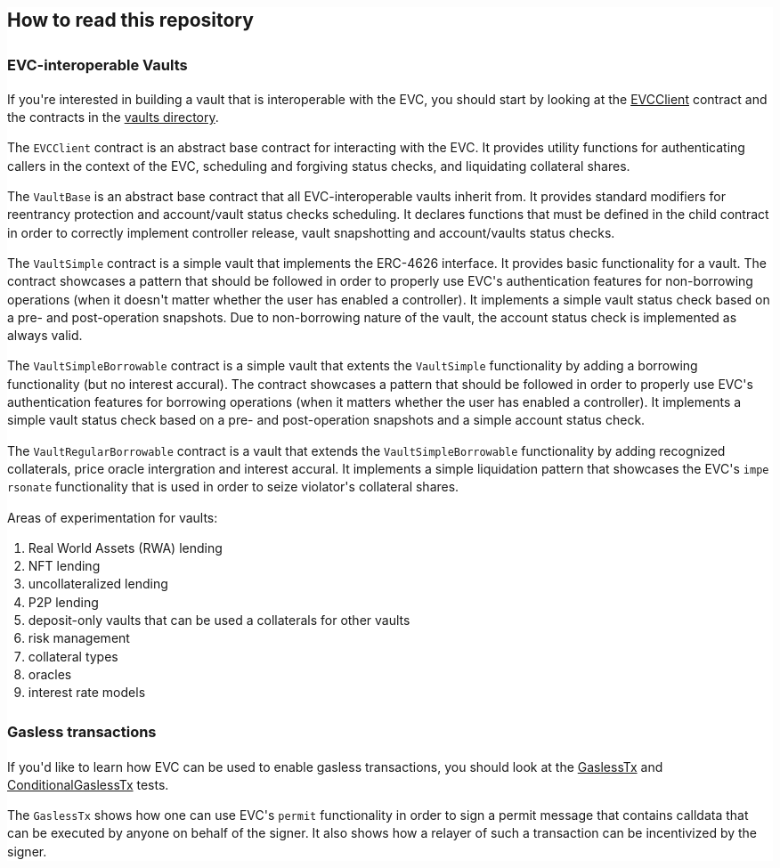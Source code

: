 ## How to read this repository

### EVC-interoperable Vaults

If you're interested in building a vault that is interoperable with the EVC, you should start by looking at the [EVCClient](/src/utils/EVCClient.sol) contract and the contracts in the [vaults directory](/src/vaults).

The `EVCClient` contract is an abstract base contract for interacting with the EVC. It provides utility functions for authenticating callers in the context of the EVC, scheduling and forgiving status checks, and liquidating collateral shares.

The `VaultBase` is an abstract base contract that all EVC-interoperable vaults inherit from. It provides standard modifiers for reentrancy protection and account/vault status checks scheduling. It declares functions that must be defined in the child contract in order to correctly implement controller release, vault snapshotting and account/vaults status checks.

The `VaultSimple` contract is a simple vault that implements the ERC-4626 interface. It provides basic functionality for a vault. The contract showcases a pattern that should be followed in order to properly use EVC's authentication features for non-borrowing operations (when it doesn't matter whether the user has enabled a controller). It implements a simple vault status check based on a pre- and post-operation snapshots. Due to non-borrowing nature of the vault, the account status check is implemented as always valid.

The `VaultSimpleBorrowable` contract is a simple vault that extents the `VaultSimple` functionality by adding a borrowing functionality (but no interest accural). The contract showcases a pattern that should be followed in order to properly use EVC's authentication features for borrowing operations (when it matters whether the user has enabled a controller). It implements a simple vault status check based on a pre- and post-operation snapshots and a simple account status check.

The `VaultRegularBorrowable` contract is a vault that extends the `VaultSimpleBorrowable` functionality by adding recognized collaterals, price oracle intergration and interest accural. It implements a simple liquidation pattern that showcases the EVC's `impersonate` functionality that is used in order to seize violator's collateral shares.

Areas of experimentation for vaults:
1. Real World Assets (RWA) lending
1. NFT lending
1. uncollateralized lending
1. P2P lending
1. deposit-only vaults that can be used a collaterals for other vaults
1. risk management
1. collateral types
1. oracles
1. interest rate models

### Gasless transactions

If you'd like to learn how EVC can be used to enable gasless transactions, you should look at the [GaslessTx](/test/misc/GaslessTx.t.sol) and [ConditionalGaslessTx](/test/misc/ConditionalGaslessTx.t.sol) tests.

The `GaslessTx` shows how one can use EVC's `permit` functionality in order to sign a permit message that contains calldata that can be executed by anyone on behalf of the signer. It also shows how a relayer of such a transaction can be incentivized by the signer.
